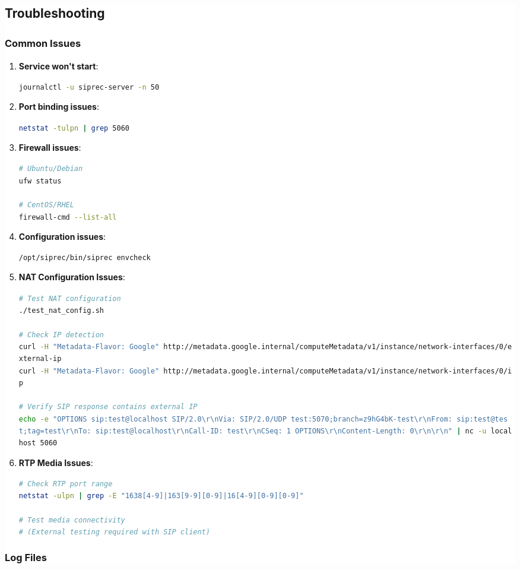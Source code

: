## Troubleshooting

### Common Issues

1. **Service won't start**:
   ```bash
   journalctl -u siprec-server -n 50
   ```

2. **Port binding issues**:
   ```bash
   netstat -tulpn | grep 5060
   ```

3. **Firewall issues**:
   ```bash
   # Ubuntu/Debian
   ufw status
   
   # CentOS/RHEL
   firewall-cmd --list-all
   ```

4. **Configuration issues**:
   ```bash
   /opt/siprec/bin/siprec envcheck
   ```

5. **NAT Configuration Issues**:
   ```bash
   # Test NAT configuration
   ./test_nat_config.sh
   
   # Check IP detection
   curl -H "Metadata-Flavor: Google" http://metadata.google.internal/computeMetadata/v1/instance/network-interfaces/0/external-ip
   curl -H "Metadata-Flavor: Google" http://metadata.google.internal/computeMetadata/v1/instance/network-interfaces/0/ip
   
   # Verify SIP response contains external IP
   echo -e "OPTIONS sip:test@localhost SIP/2.0\r\nVia: SIP/2.0/UDP test:5070;branch=z9hG4bK-test\r\nFrom: sip:test@test;tag=test\r\nTo: sip:test@localhost\r\nCall-ID: test\r\nCSeq: 1 OPTIONS\r\nContent-Length: 0\r\n\r\n" | nc -u localhost 5060
   ```

6. **RTP Media Issues**:
   ```bash
   # Check RTP port range
   netstat -ulpn | grep -E "1638[4-9]|163[9-9][0-9]|16[4-9][0-9][0-9]"
   
   # Test media connectivity
   # (External testing required with SIP client)
   ```

### Log Files
